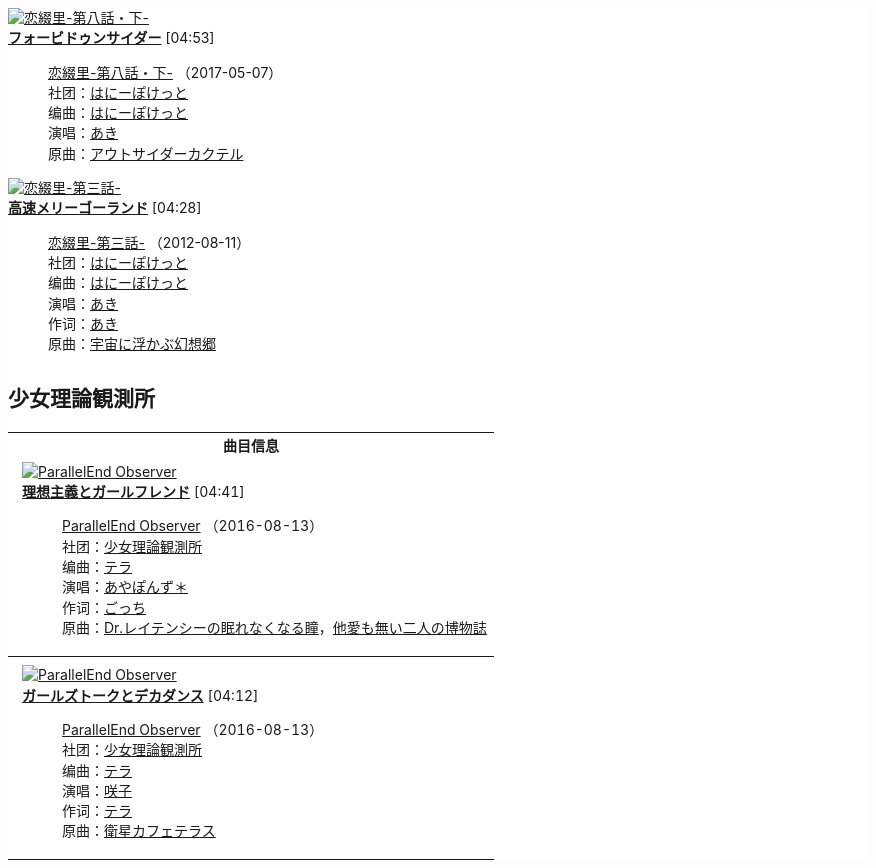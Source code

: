 <tr><th colspan="2"></th></tr><tr><td colspan="2" style="padding-left: 1em;"><div class="floatright"><a href="./文件-恋綴里-第八話・下-封面.jpg.md" class="image" title="恋綴里-第八話・下-"><img alt="恋綴里-第八話・下-" src="https://upload.thwiki.cc/thumb/a/a6/%E6%81%8B%E7%B6%B4%E9%87%8C-%E7%AC%AC%E5%85%AB%E8%A9%B1%E3%83%BB%E4%B8%8B-%E5%B0%81%E9%9D%A2.jpg/100px-%E6%81%8B%E7%B6%B4%E9%87%8C-%E7%AC%AC%E5%85%AB%E8%A9%B1%E3%83%BB%E4%B8%8B-%E5%B0%81%E9%9D%A2.jpg" decoding="async" loading="lazy" width="100" height="100" srcset="https://upload.thwiki.cc/thumb/a/a6/%E6%81%8B%E7%B6%B4%E9%87%8C-%E7%AC%AC%E5%85%AB%E8%A9%B1%E3%83%BB%E4%B8%8B-%E5%B0%81%E9%9D%A2.jpg/150px-%E6%81%8B%E7%B6%B4%E9%87%8C-%E7%AC%AC%E5%85%AB%E8%A9%B1%E3%83%BB%E4%B8%8B-%E5%B0%81%E9%9D%A2.jpg 1.5x, https://upload.thwiki.cc/thumb/a/a6/%E6%81%8B%E7%B6%B4%E9%87%8C-%E7%AC%AC%E5%85%AB%E8%A9%B1%E3%83%BB%E4%B8%8B-%E5%B0%81%E9%9D%A2.jpg/200px-%E6%81%8B%E7%B6%B4%E9%87%8C-%E7%AC%AC%E5%85%AB%E8%A9%B1%E3%83%BB%E4%B8%8B-%E5%B0%81%E9%9D%A2.jpg 2x" data-file-width="800" data-file-height="800"></a></div><b><a href="/%E6%81%8B%E7%B6%B4%E9%87%8C-%E7%AC%AC%E5%85%AB%E8%A9%B1%E3%83%BB%E4%B8%8B-#4" title="恋綴里-第八話・下-">フォービドゥンサイダー</a></b> &#91;04:53&#93;<dl><dd><a href="./恋綴里-第八話・下-.md" title="恋綴里-第八話・下-">恋綴里-第八話・下-</a> （2017-05-07）<br>社团：<a href="./はにーぽけっと.md" title="はにーぽけっと">はにーぽけっと</a><br>编曲：<a href="./はにーぽけっと.md" title="はにーぽけっと">はにーぽけっと</a><br>演唱：<a href="./あき.md" title="あき">あき</a><br>原曲：<a href="./Outsider_Cocktail.md" title="Outsider Cocktail" unred="">アウトサイダーカクテル</a><br></dd></dl></td></tr>
<tr><th colspan="2"></th></tr><tr><td colspan="2" style="padding-left: 1em;"><div class="floatright"><a href="./文件-恋綴里-第三話-封面.jpg.md" class="image" title="恋綴里-第三話-"><img alt="恋綴里-第三話-" src="https://upload.thwiki.cc/thumb/c/c8/%E6%81%8B%E7%B6%B4%E9%87%8C-%E7%AC%AC%E4%B8%89%E8%A9%B1-%E5%B0%81%E9%9D%A2.jpg/100px-%E6%81%8B%E7%B6%B4%E9%87%8C-%E7%AC%AC%E4%B8%89%E8%A9%B1-%E5%B0%81%E9%9D%A2.jpg" decoding="async" loading="lazy" width="100" height="99" srcset="https://upload.thwiki.cc/thumb/c/c8/%E6%81%8B%E7%B6%B4%E9%87%8C-%E7%AC%AC%E4%B8%89%E8%A9%B1-%E5%B0%81%E9%9D%A2.jpg/150px-%E6%81%8B%E7%B6%B4%E9%87%8C-%E7%AC%AC%E4%B8%89%E8%A9%B1-%E5%B0%81%E9%9D%A2.jpg 1.5x, https://upload.thwiki.cc/thumb/c/c8/%E6%81%8B%E7%B6%B4%E9%87%8C-%E7%AC%AC%E4%B8%89%E8%A9%B1-%E5%B0%81%E9%9D%A2.jpg/200px-%E6%81%8B%E7%B6%B4%E9%87%8C-%E7%AC%AC%E4%B8%89%E8%A9%B1-%E5%B0%81%E9%9D%A2.jpg 2x" data-file-width="387" data-file-height="383"></a></div><b><a href="/%E6%81%8B%E7%B6%B4%E9%87%8C-%E7%AC%AC%E4%B8%89%E8%A9%B1-#10" title="恋綴里-第三話-">高速メリーゴーランド</a></b> &#91;04:28&#93;<dl><dd><a href="./恋綴里-第三話-.md" title="恋綴里-第三話-">恋綴里-第三話-</a> （2012-08-11）<br>社团：<a href="./はにーぽけっと.md" title="はにーぽけっと">はにーぽけっと</a><br>编曲：<a href="./はにーぽけっと.md" title="はにーぽけっと">はにーぽけっと</a><br>演唱：<a href="./あき.md" title="あき">あき</a><br>作词：<a href="./あき.md" title="あき">あき</a><br>原曲：<a href="./漂浮于宇宙之中的幻想乡.md" title="漂浮于宇宙之中的幻想乡" unred="">宇宙に浮かぶ幻想郷</a><br></dd></dl></td></tr></tbody></table>



## 少女理論観測所

<table><tbody><tr><th colspan="2">曲目信息</th></tr><tr><td colspan="2" style="padding-left: 1em;"><div class="floatright"><a href="./文件-ParallelEnd_Observer封面.jpg.md" class="image" title="ParallelEnd Observer"><img alt="ParallelEnd Observer" src="https://upload.thwiki.cc/thumb/0/0c/ParallelEnd_Observer%E5%B0%81%E9%9D%A2.jpg/100px-ParallelEnd_Observer%E5%B0%81%E9%9D%A2.jpg" decoding="async" loading="lazy" width="100" height="100" srcset="https://upload.thwiki.cc/thumb/0/0c/ParallelEnd_Observer%E5%B0%81%E9%9D%A2.jpg/150px-ParallelEnd_Observer%E5%B0%81%E9%9D%A2.jpg 1.5x, https://upload.thwiki.cc/thumb/0/0c/ParallelEnd_Observer%E5%B0%81%E9%9D%A2.jpg/200px-ParallelEnd_Observer%E5%B0%81%E9%9D%A2.jpg 2x" data-file-width="699" data-file-height="700"></a></div><b><a href="/ParallelEnd_Observer#1" title="ParallelEnd Observer">理想主義とガールフレンド</a></b> &#91;04:41&#93;<dl><dd><a href="./ParallelEnd_Observer.md" title="ParallelEnd Observer">ParallelEnd Observer</a> （2016-08-13）<br>社团：<a href="./少女理論観測所.md" title="少女理論観測所">少女理論観測所</a><br>编曲：<a href="./テラ.md" title="テラ">テラ</a><br>演唱：<a href="./あやぽんず＊.md" title="あやぽんず＊">あやぽんず＊</a><br>作词：<a href="/index.php?title=%E3%81%94%E3%81%A3%E3%81%A1&amp;action=edit&amp;redlink=1" class="new" title="ごっち（页面不存在）">ごっち</a><br>原曲：<a href="./Dr._Latency的令人不眠之瞳.md" title="Dr. Latency的令人不眠之瞳" unred="">Dr.レイテンシーの眠れなくなる瞳</a>，<a href="./二人不值一提的博物志.md" title="二人不值一提的博物志" unred="">他愛も無い二人の博物誌</a><br></dd></dl></td></tr>
<tr><th colspan="2"></th></tr><tr><td colspan="2" style="padding-left: 1em;"><div class="floatright"><a href="./文件-ParallelEnd_Observer封面.jpg.md" class="image" title="ParallelEnd Observer"><img alt="ParallelEnd Observer" src="https://upload.thwiki.cc/thumb/0/0c/ParallelEnd_Observer%E5%B0%81%E9%9D%A2.jpg/100px-ParallelEnd_Observer%E5%B0%81%E9%9D%A2.jpg" decoding="async" loading="lazy" width="100" height="100" srcset="https://upload.thwiki.cc/thumb/0/0c/ParallelEnd_Observer%E5%B0%81%E9%9D%A2.jpg/150px-ParallelEnd_Observer%E5%B0%81%E9%9D%A2.jpg 1.5x, https://upload.thwiki.cc/thumb/0/0c/ParallelEnd_Observer%E5%B0%81%E9%9D%A2.jpg/200px-ParallelEnd_Observer%E5%B0%81%E9%9D%A2.jpg 2x" data-file-width="699" data-file-height="700"></a></div><b><a href="/ParallelEnd_Observer#3" title="ParallelEnd Observer">ガールズトークとデカダンス</a></b> &#91;04:12&#93;<dl><dd><a href="./ParallelEnd_Observer.md" title="ParallelEnd Observer">ParallelEnd Observer</a> （2016-08-13）<br>社团：<a href="./少女理論観測所.md" title="少女理論観測所">少女理論観測所</a><br>编曲：<a href="./テラ.md" title="テラ">テラ</a><br>演唱：<a href="./咲子.md" title="咲子">咲子</a><br>作词：<a href="./テラ.md" title="テラ">テラ</a><br>原曲：<a href="./卫星露天咖啡座.md" title="卫星露天咖啡座" unred="">衛星カフェテラス</a><br></dd></dl></td></tr>